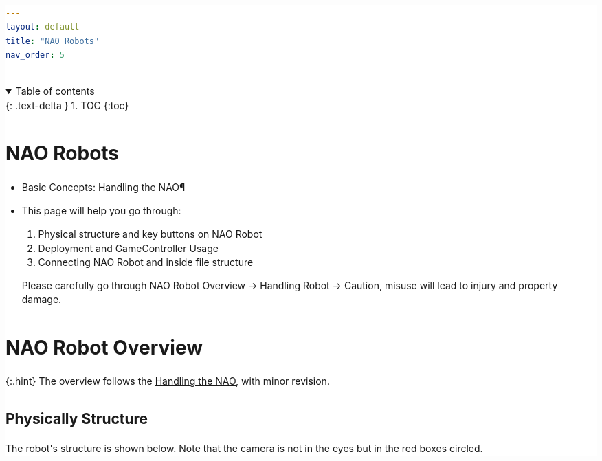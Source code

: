 ```yaml
---
layout: default
title: "NAO Robots"
nav_order: 5
---
```

<details open markdown="block">
  <summary>
    Table of contents
  </summary>
  {: .text-delta }
1. TOC
{:toc}
</details>

# NAO Robots

- Basic Concepts: Handling the NAO[¶](https://docs.b-human.de/master/handling-the-nao/#handling-the-nao)
- This page will help you go through:
    1. Physical structure and key buttons on NAO Robot
    2. Deployment and GameController Usage
    3. Connecting NAO Robot and inside file structure
    
    Please carefully go through NAO Robot Overview → Handling Robot → Caution, misuse will lead to injury and property damage.
    


# NAO Robot Overview

{:.hint}
The overview follows the [Handling the NAO](https://docs.b-human.de/master/handling-the-nao/), with minor revision.



## Physically Structure

The robot's structure is shown below. Note that the camera is not in the eyes but in the red boxes circled.
